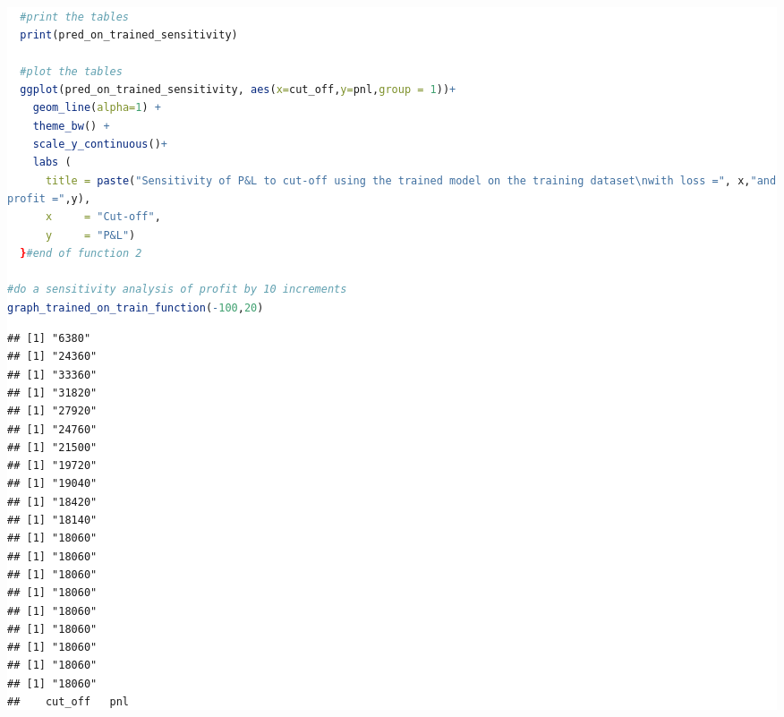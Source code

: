 ``` r
  #print the tables
  print(pred_on_trained_sensitivity)
  
  #plot the tables
  ggplot(pred_on_trained_sensitivity, aes(x=cut_off,y=pnl,group = 1))+
    geom_line(alpha=1) +
    theme_bw() +
    scale_y_continuous()+
    labs (
      title = paste("Sensitivity of P&L to cut-off using the trained model on the training dataset\nwith loss =", x,"and profit =",y),
      x     = "Cut-off",
      y     = "P&L")
  }#end of function 2

#do a sensitivity analysis of profit by 10 increments
graph_trained_on_train_function(-100,20)
```

    ## [1] "6380"
    ## [1] "24360"
    ## [1] "33360"
    ## [1] "31820"
    ## [1] "27920"
    ## [1] "24760"
    ## [1] "21500"
    ## [1] "19720"
    ## [1] "19040"
    ## [1] "18420"
    ## [1] "18140"
    ## [1] "18060"
    ## [1] "18060"
    ## [1] "18060"
    ## [1] "18060"
    ## [1] "18060"
    ## [1] "18060"
    ## [1] "18060"
    ## [1] "18060"
    ## [1] "18060"
    ##    cut_off   pnl